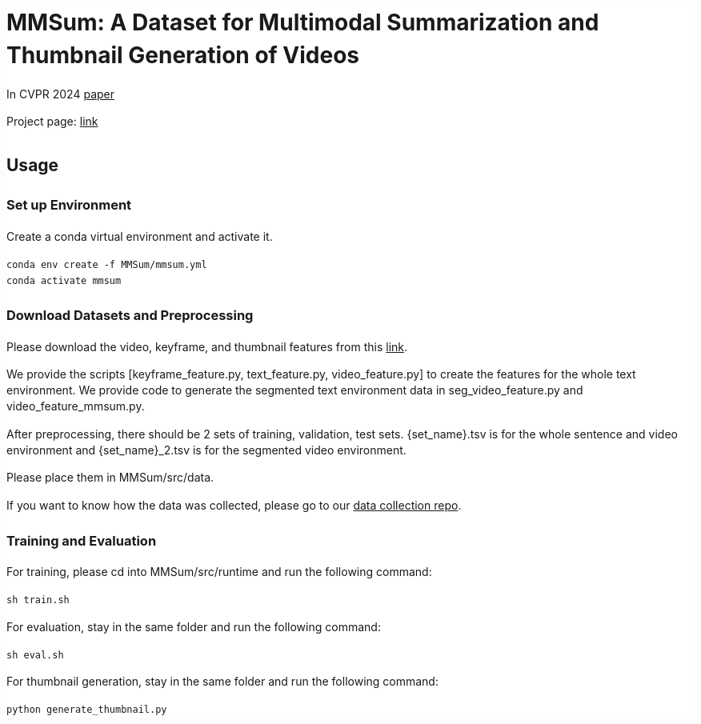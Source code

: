# MMSum: A Dataset for Multimodal Summarization and Thumbnail Generation of Videos

In CVPR 2024 [paper](https://arxiv.org/abs/2306.04216)

Project page: [link](https://mmsum-dataset.github.io/)

## Usage

### Set up Environment

Create a conda virtual environment and activate it.

```
conda env create -f MMSum/mmsum.yml
conda activate mmsum
```

### Download Datasets and Preprocessing

Please download the video, keyframe, and thumbnail features from this [link](https://drive.google.com/drive/folders/1ZE3p7JmoZe0EK-HIxpKrYUdHqXwFabUf?usp=sharing).

We provide the scripts [keyframe_feature.py, text_feature.py, video_feature.py] to create the features for the whole text environment.
We provide code to generate the segmented text environment data in seg_video_feature.py and video_feature_mmsum.py.

After preprocessing, there should be 2 sets of training, validation, test sets.
{set_name}.tsv is for the whole sentence and video environment and {set_name}_2.tsv is for the segmented video environment.

Please place them in MMSum/src/data.

If you want to know how the data was collected, please go to our [data collection repo](https://github.com/Jason-Qiu/MMSum_Data_Collection_Tool).

### Training and Evaluation

For training, please cd into MMSum/src/runtime and run the following command:

```
sh train.sh
```

For evaluation, stay in the same folder and run the following command:

```
sh eval.sh
```

For thumbnail generation, stay in the same folder and run the following command:

```
python generate_thumbnail.py
```
